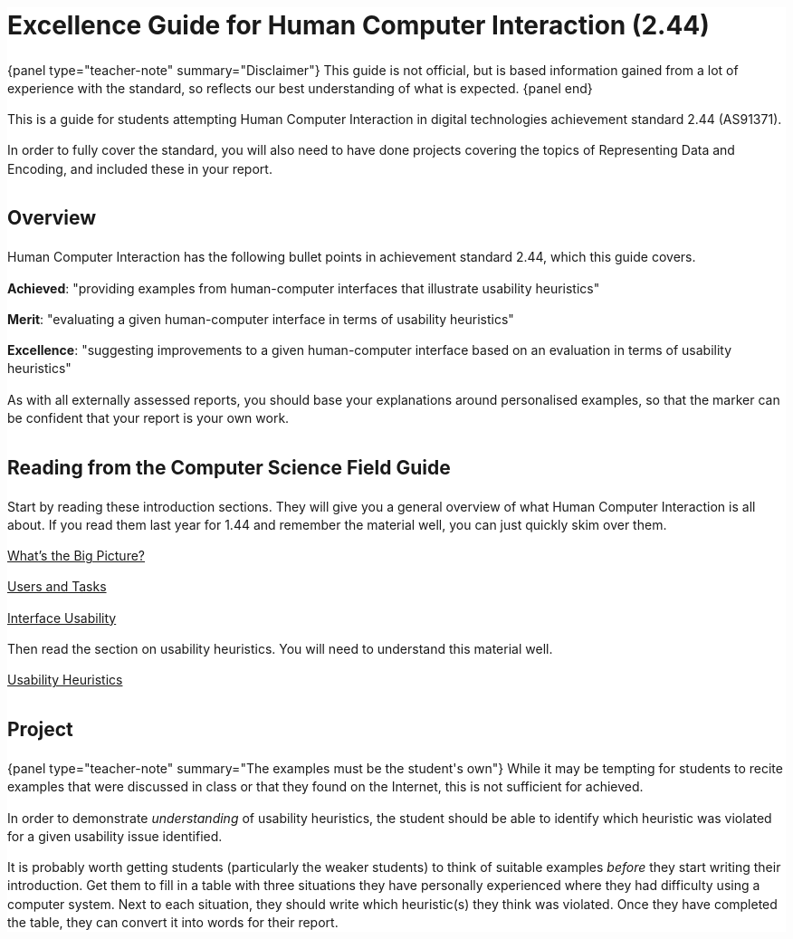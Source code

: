 # Excellence Guide for Human Computer Interaction (2.44)

{panel type="teacher-note" summary="Disclaimer"}
This guide is not official, but is based information gained from a lot of experience with the standard, so reflects our best understanding of what is expected.
{panel end}

This is a guide for students attempting Human Computer Interaction in digital technologies achievement standard 2.44 (AS91371).

In order to fully cover the standard, you will also need to have done projects covering the topics of Representing Data and Encoding, and included these in your report.


## Overview

Human Computer Interaction has the following bullet points in achievement standard 2.44, which this guide covers.

**Achieved**: "providing examples from human-computer interfaces that illustrate usability heuristics"

**Merit**: "evaluating a given human-computer interface in terms of usability heuristics"

**Excellence**: "suggesting improvements to a given human-computer interface based on an
evaluation in terms of usability heuristics"

As with all externally assessed reports, you should base your explanations around personalised examples, so that the marker can be confident that your report is your own work.

## Reading from the Computer Science Field Guide

Start by reading these introduction sections. They will give you a general overview of what Human Computer Interaction is all about. If you read them last year for 1.44 and remember the material well, you can just quickly skim over them.

[What’s the Big Picture?](chapters/human-computer-interaction.html#whats-the-big-picture)

[Users and Tasks](chapters/human-computer-interaction.html#users-and-tasks)

[Interface Usability](chapters/human-computer-interaction.html#interface-usability)

Then read the section on usability heuristics. You will need to understand this material well.

[Usability Heuristics](chapters/human-computer-interaction.html#usability-heuristics)

## Project

{panel type="teacher-note" summary="The examples must be the student's own"}
While it may be tempting for students to recite examples that were discussed in class or that they found on the Internet, this is not sufficient for achieved.

In order to demonstrate *understanding* of usability heuristics, the student should be able to identify which heuristic was violated for a given usability issue identified.

It is probably worth getting students (particularly the weaker students) to think of suitable examples *before* they start writing their introduction. Get them to fill in a table with three situations they have personally experienced where they had difficulty using a computer system. Next to each situation, they should write which heuristic(s) they think was violated. Once they have completed the table, they can convert it into words for their report.
